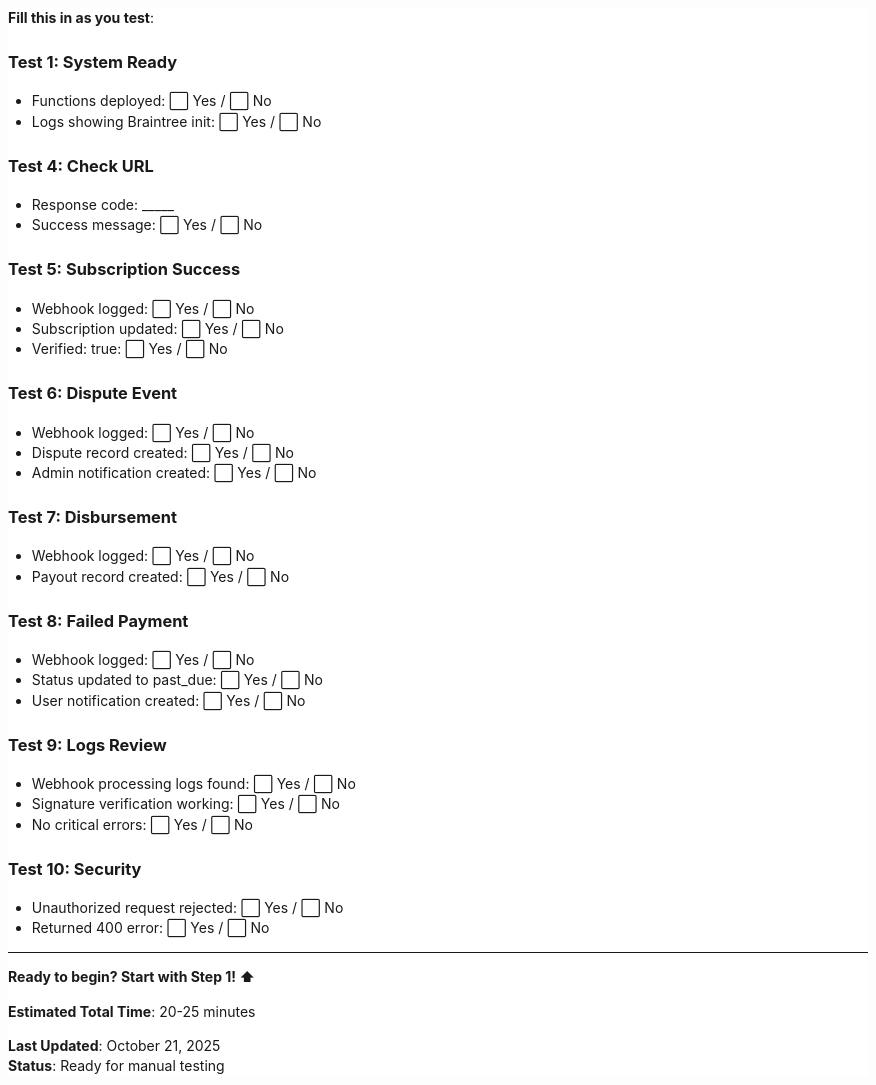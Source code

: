 **Fill this in as you test**:

### Test 1: System Ready
- Functions deployed: ⬜ Yes / ⬜ No
- Logs showing Braintree init: ⬜ Yes / ⬜ No

### Test 4: Check URL
- Response code: _____
- Success message: ⬜ Yes / ⬜ No

### Test 5: Subscription Success
- Webhook logged: ⬜ Yes / ⬜ No
- Subscription updated: ⬜ Yes / ⬜ No
- Verified: true: ⬜ Yes / ⬜ No

### Test 6: Dispute Event
- Webhook logged: ⬜ Yes / ⬜ No
- Dispute record created: ⬜ Yes / ⬜ No
- Admin notification created: ⬜ Yes / ⬜ No

### Test 7: Disbursement
- Webhook logged: ⬜ Yes / ⬜ No
- Payout record created: ⬜ Yes / ⬜ No

### Test 8: Failed Payment
- Webhook logged: ⬜ Yes / ⬜ No
- Status updated to past_due: ⬜ Yes / ⬜ No
- User notification created: ⬜ Yes / ⬜ No

### Test 9: Logs Review
- Webhook processing logs found: ⬜ Yes / ⬜ No
- Signature verification working: ⬜ Yes / ⬜ No
- No critical errors: ⬜ Yes / ⬜ No

### Test 10: Security
- Unauthorized request rejected: ⬜ Yes / ⬜ No
- Returned 400 error: ⬜ Yes / ⬜ No

---

**Ready to begin? Start with Step 1! ⬆️**

**Estimated Total Time**: 20-25 minutes

**Last Updated**: October 21, 2025  
**Status**: Ready for manual testing
